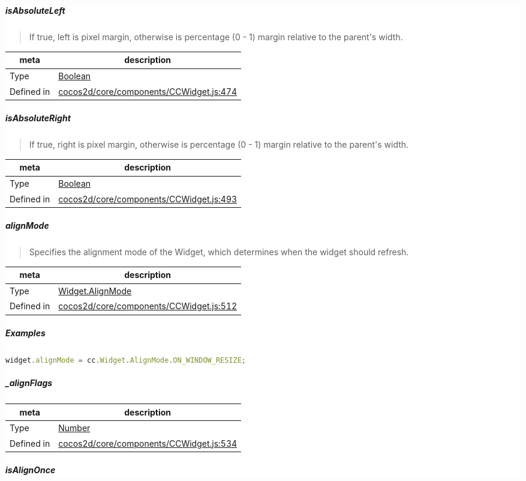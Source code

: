 

##### isAbsoluteLeft

> If true, left is pixel margin, otherwise is percentage (0 - 1) margin relative to the parent's width.

| meta | description |
|------|-------------|
| Type | <a href="https://developer.mozilla.org/en/JavaScript/Reference/Global_Objects/Boolean" class="crosslink external" target="_blank">Boolean</a> |
| Defined in | [cocos2d/core/components/CCWidget.js:474](https://github.com/cocos-creator/engine/blob/9546fb0f9c421d190e0aba7645402156498449ea/cocos2d/core/components/CCWidget.js#L474) |



##### isAbsoluteRight

> If true, right is pixel margin, otherwise is percentage (0 - 1) margin relative to the parent's width.

| meta | description |
|------|-------------|
| Type | <a href="https://developer.mozilla.org/en/JavaScript/Reference/Global_Objects/Boolean" class="crosslink external" target="_blank">Boolean</a> |
| Defined in | [cocos2d/core/components/CCWidget.js:493](https://github.com/cocos-creator/engine/blob/9546fb0f9c421d190e0aba7645402156498449ea/cocos2d/core/components/CCWidget.js#L493) |



##### alignMode

> Specifies the alignment mode of the Widget, which determines when the widget should refresh.

| meta | description |
|------|-------------|
| Type | <a href="../enums/Widget.AlignMode.html" class="crosslink">Widget.AlignMode</a> |
| Defined in | [cocos2d/core/components/CCWidget.js:512](https://github.com/cocos-creator/engine/blob/9546fb0f9c421d190e0aba7645402156498449ea/cocos2d/core/components/CCWidget.js#L512) |

##### Examples

```js
widget.alignMode = cc.Widget.AlignMode.ON_WINDOW_RESIZE;
```


##### _alignFlags

> 

| meta | description |
|------|-------------|
| Type | <a href="https://developer.mozilla.org/en/JavaScript/Reference/Global_Objects/Number" class="crosslink external" target="_blank">Number</a> |
| Defined in | [cocos2d/core/components/CCWidget.js:534](https://github.com/cocos-creator/engine/blob/9546fb0f9c421d190e0aba7645402156498449ea/cocos2d/core/components/CCWidget.js#L534) |



##### isAlignOnce
